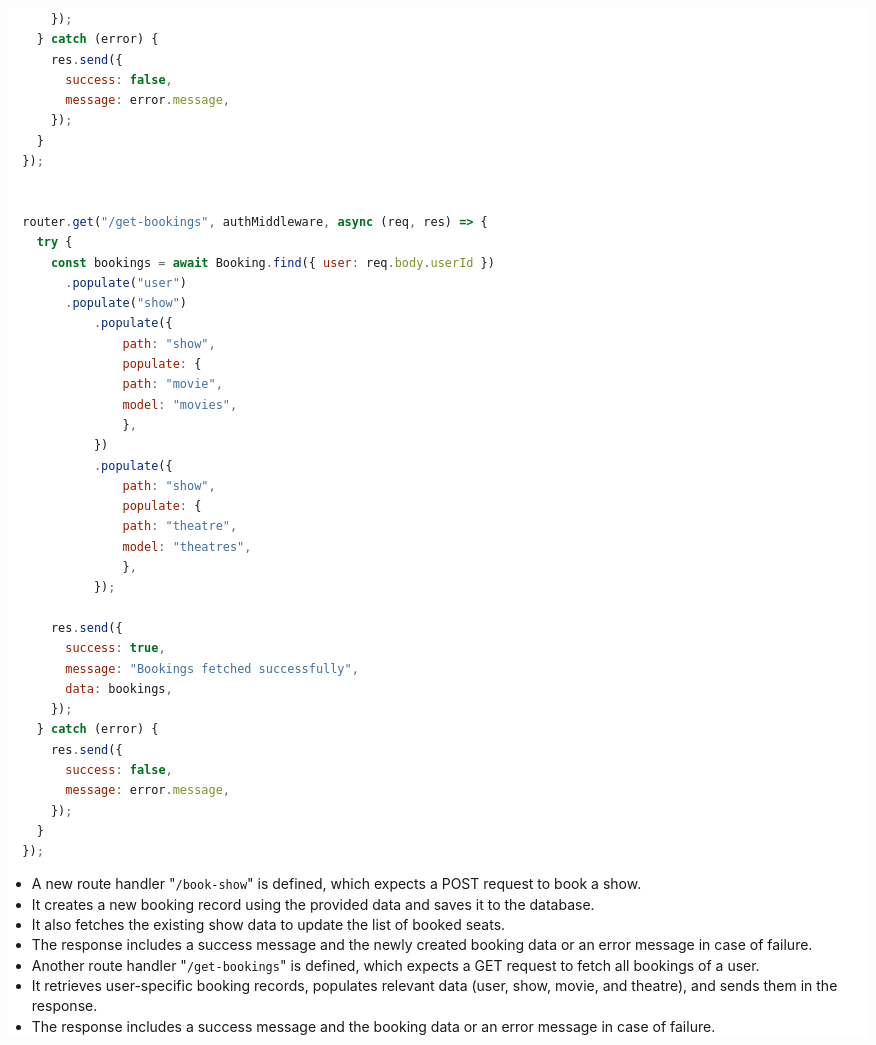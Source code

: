 ```javascript
      });
    } catch (error) {
      res.send({
        success: false,
        message: error.message,
      });
    }
  });


  router.get("/get-bookings", authMiddleware, async (req, res) => {
    try {
      const bookings = await Booking.find({ user: req.body.userId })
        .populate("user")
        .populate("show")
            .populate({
                path: "show",
                populate: {
                path: "movie",
                model: "movies",
                },
            })
            .populate({
                path: "show",
                populate: {
                path: "theatre",
                model: "theatres",
                },
            });

      res.send({
        success: true,
        message: "Bookings fetched successfully",
        data: bookings,
      });
    } catch (error) {
      res.send({
        success: false,
        message: error.message,
      });
    }
  });
```
* A new route handler "`/book-show`" is defined, which expects a POST request to book a show.
* It creates a new booking record using the provided data and saves it to the database.
* It also fetches the existing show data to update the list of booked seats.
* The response includes a success message and the newly created booking data or an error message in case of failure.
* Another route handler "`/get-bookings`" is defined, which expects a GET request to fetch all bookings of a user.
* It retrieves user-specific booking records, populates relevant data (user, show, movie, and theatre), and sends them in the response.
* The response includes a success message and the booking data or an error message in case of failure.
